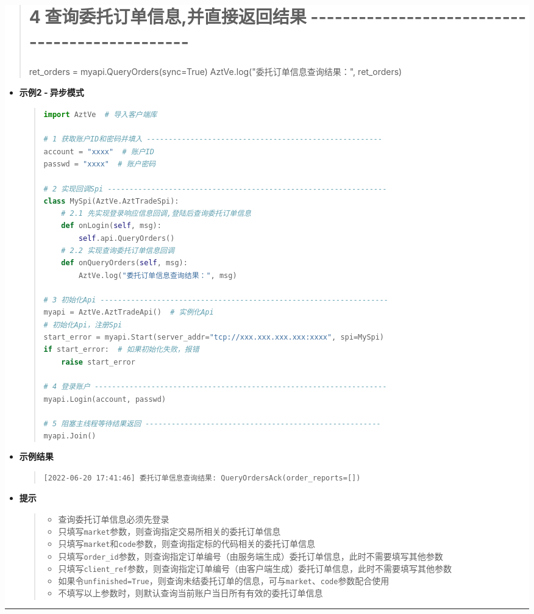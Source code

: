   > # 4 查询委托订单信息,并直接返回结果 -----------------------------------------------
  > ret_orders = myapi.QueryOrders(sync=True)
  > AztVe.log("委托订单信息查询结果：", ret_orders)
  > ```

- **示例2 - 异步模式**

  > ```python
  > import AztVe  # 导入客户端库
  > 
  > # 1 获取账户ID和密码并填入 ------------------------------------------------------
  > account = "xxxx"  # 账户ID
  > passwd = "xxxx"  # 账户密码
  > 
  > # 2 实现回调Spi ----------------------------------------------------------------
  > class MySpi(AztVe.AztTradeSpi):
  >     # 2.1 先实现登录响应信息回调,登陆后查询委托订单信息
  >     def onLogin(self, msg):
  >         self.api.QueryOrders()
  >     # 2.2 实现查询委托订单信息回调
  >     def onQueryOrders(self, msg):
  >         AztVe.log("委托订单信息查询结果：", msg)
  >         
  > # 3 初始化Api ------------------------------------------------------------------
  > myapi = AztVe.AztTradeApi()  # 实例化Api
  > # 初始化Api，注册Spi
  > start_error = myapi.Start(server_addr="tcp://xxx.xxx.xxx.xxx:xxxx", spi=MySpi)
  > if start_error:  # 如果初始化失败，报错
  >     raise start_error
  > 
  > # 4 登录账户 -------------------------------------------------------------------
  > myapi.Login(account, passwd)
  > 
  > # 5 阻塞主线程等待结果返回 ------------------------------------------------------
  > myapi.Join()
  > ```

- **示例结果**

  > ```
  > [2022-06-20 17:41:46] 委托订单信息查询结果: QueryOrdersAck(order_reports=[])
  > ```

- **提示**

  > - 查询委托订单信息必须先登录
  > - 只填写`market`参数，则查询指定交易所相关的委托订单信息
  > - 只填写`market`和`code`参数，则查询指定标的代码相关的委托订单信息
  > - 只填写`order_id`参数，则查询指定订单编号（由服务端生成）委托订单信息，此时不需要填写其他参数
  > - 只填写`client_ref`参数，则查询指定订单编号（由客户端生成）委托订单信息，此时不需要填写其他参数
  > - 如果令`unfinished=True`，则查询未结委托订单的信息，可与`market`、`code`参数配合使用
  > - 不填写以上参数时，则默认查询当前账户当日所有有效的委托订单信息

---
